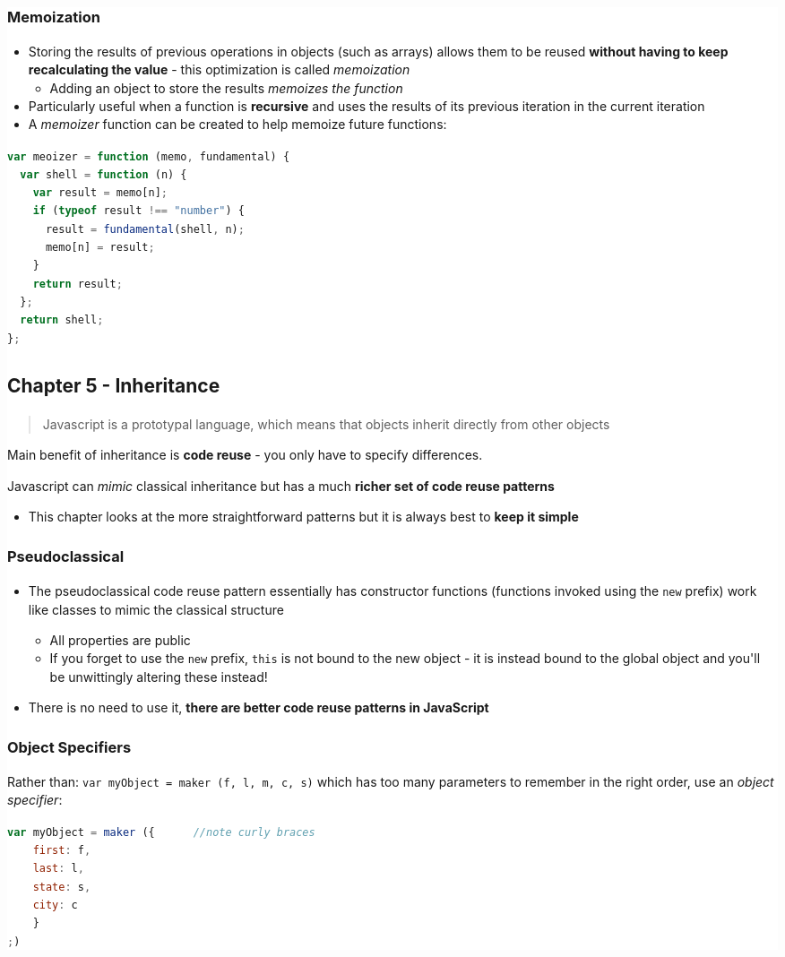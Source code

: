 ### Memoization

- Storing the results of previous operations in objects (such as arrays) allows them to be reused **without having to keep recalculating the value** - this optimization is called _memoization_
  - Adding an object to store the results _memoizes the function_
- Particularly useful when a function is **recursive** and uses the results of its previous iteration in the current iteration
- A _memoizer_ function can be created to help memoize future functions:

```javascript
var meoizer = function (memo, fundamental) {
  var shell = function (n) {
    var result = memo[n];
    if (typeof result !== "number") {
      result = fundamental(shell, n);
      memo[n] = result;
    }
    return result;
  };
  return shell;
};
```

## <a name="chapter5"/> Chapter 5 - Inheritance

> Javascript is a prototypal language, which means that objects inherit directly from other objects

Main benefit of inheritance is **code reuse** - you only have to specify differences.

Javascript can _mimic_ classical inheritance but has a much **richer set of code reuse patterns**

- This chapter looks at the more straightforward patterns but it is always best to **keep it simple**

### Pseudoclassical

- The pseudoclassical code reuse pattern essentially has constructor functions (functions invoked using the `new` prefix) work like classes to mimic the classical structure

  - All properties are public
  - If you forget to use the `new` prefix, `this` is not bound to the new object - it is instead bound to the global object and you'll be unwittingly altering these instead!

- There is no need to use it, **there are better code reuse patterns in JavaScript**

### Object Specifiers

Rather than: `var myObject = maker (f, l, m, c, s)` which has too many parameters to remember in the right order, use an _object specifier_:

```javascript
var myObject = maker ({      //note curly braces
	first: f,
	last: l,
	state: s,
	city: c
	}
;)
```
